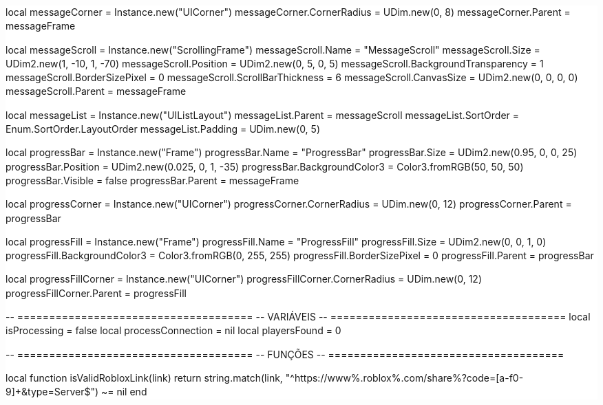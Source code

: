 local messageCorner = Instance.new("UICorner")
messageCorner.CornerRadius = UDim.new(0, 8)
messageCorner.Parent = messageFrame

local messageScroll = Instance.new("ScrollingFrame")
messageScroll.Name = "MessageScroll"
messageScroll.Size = UDim2.new(1, -10, 1, -70)
messageScroll.Position = UDim2.new(0, 5, 0, 5)
messageScroll.BackgroundTransparency = 1
messageScroll.BorderSizePixel = 0
messageScroll.ScrollBarThickness = 6
messageScroll.CanvasSize = UDim2.new(0, 0, 0, 0)
messageScroll.Parent = messageFrame

local messageList = Instance.new("UIListLayout")
messageList.Parent = messageScroll
messageList.SortOrder = Enum.SortOrder.LayoutOrder
messageList.Padding = UDim.new(0, 5)

local progressBar = Instance.new("Frame")
progressBar.Name = "ProgressBar"
progressBar.Size = UDim2.new(0.95, 0, 0, 25)
progressBar.Position = UDim2.new(0.025, 0, 1, -35)
progressBar.BackgroundColor3 = Color3.fromRGB(50, 50, 50)
progressBar.Visible = false
progressBar.Parent = messageFrame

local progressCorner = Instance.new("UICorner")
progressCorner.CornerRadius = UDim.new(0, 12)
progressCorner.Parent = progressBar

local progressFill = Instance.new("Frame")
progressFill.Name = "ProgressFill"
progressFill.Size = UDim2.new(0, 0, 1, 0)
progressFill.BackgroundColor3 = Color3.fromRGB(0, 255, 255)
progressFill.BorderSizePixel = 0
progressFill.Parent = progressBar

local progressFillCorner = Instance.new("UICorner")
progressFillCorner.CornerRadius = UDim.new(0, 12)
progressFillCorner.Parent = progressFill

-- =====================================
-- VARIÁVEIS
-- =====================================
local isProcessing = false
local processConnection = nil
local playersFound = 0

-- =====================================
-- FUNÇÕES
-- =====================================

local function isValidRobloxLink(link)
	return string.match(link, "^https://www%.roblox%.com/share%?code=[a-f0-9]+&type=Server$") ~= nil
end
